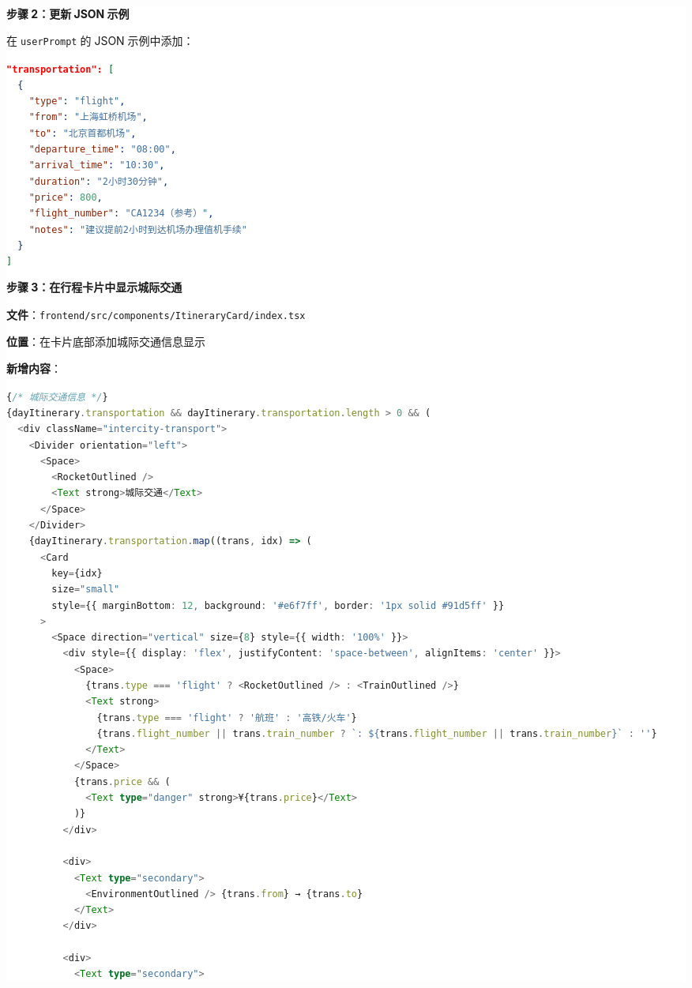 **步骤 2：更新 JSON 示例**

在 `userPrompt` 的 JSON 示例中添加：

```json
"transportation": [
  {
    "type": "flight",
    "from": "上海虹桥机场",
    "to": "北京首都机场",
    "departure_time": "08:00",
    "arrival_time": "10:30",
    "duration": "2小时30分钟",
    "price": 800,
    "flight_number": "CA1234（参考）",
    "notes": "建议提前2小时到达机场办理值机手续"
  }
]
```

**步骤 3：在行程卡片中显示城际交通**

**文件**：`frontend/src/components/ItineraryCard/index.tsx`

**位置**：在卡片底部添加城际交通信息显示

**新增内容**：

```typescript
{/* 城际交通信息 */}
{dayItinerary.transportation && dayItinerary.transportation.length > 0 && (
  <div className="intercity-transport">
    <Divider orientation="left">
      <Space>
        <RocketOutlined />
        <Text strong>城际交通</Text>
      </Space>
    </Divider>
    {dayItinerary.transportation.map((trans, idx) => (
      <Card
        key={idx}
        size="small"
        style={{ marginBottom: 12, background: '#e6f7ff', border: '1px solid #91d5ff' }}
      >
        <Space direction="vertical" size={8} style={{ width: '100%' }}>
          <div style={{ display: 'flex', justifyContent: 'space-between', alignItems: 'center' }}>
            <Space>
              {trans.type === 'flight' ? <RocketOutlined /> : <TrainOutlined />}
              <Text strong>
                {trans.type === 'flight' ? '航班' : '高铁/火车'}
                {trans.flight_number || trans.train_number ? `: ${trans.flight_number || trans.train_number}` : ''}
              </Text>
            </Space>
            {trans.price && (
              <Text type="danger" strong>¥{trans.price}</Text>
            )}
          </div>
          
          <div>
            <Text type="secondary">
              <EnvironmentOutlined /> {trans.from} → {trans.to}
            </Text>
          </div>
          
          <div>
            <Text type="secondary">
```